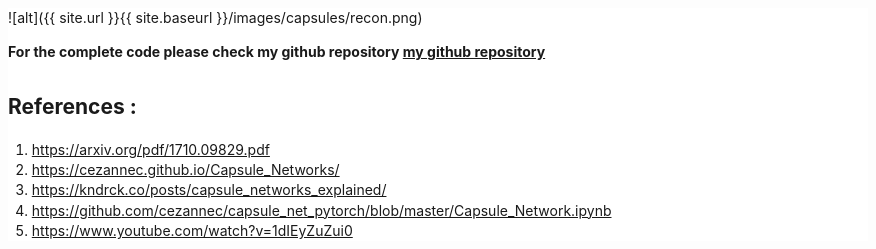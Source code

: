 ![alt]({{ site.url }}{{ site.baseurl }}/images/capsules/recon.png)


**For the complete code please check my github repository [my github repository ](https://github.com/noureldinalaa/Capsule-Networks)**


## References :
1. https://arxiv.org/pdf/1710.09829.pdf
2. https://cezannec.github.io/Capsule_Networks/
3. https://kndrck.co/posts/capsule_networks_explained/
4. https://github.com/cezannec/capsule_net_pytorch/blob/master/Capsule_Network.ipynb
5. https://www.youtube.com/watch?v=1dIEyZuZui0
